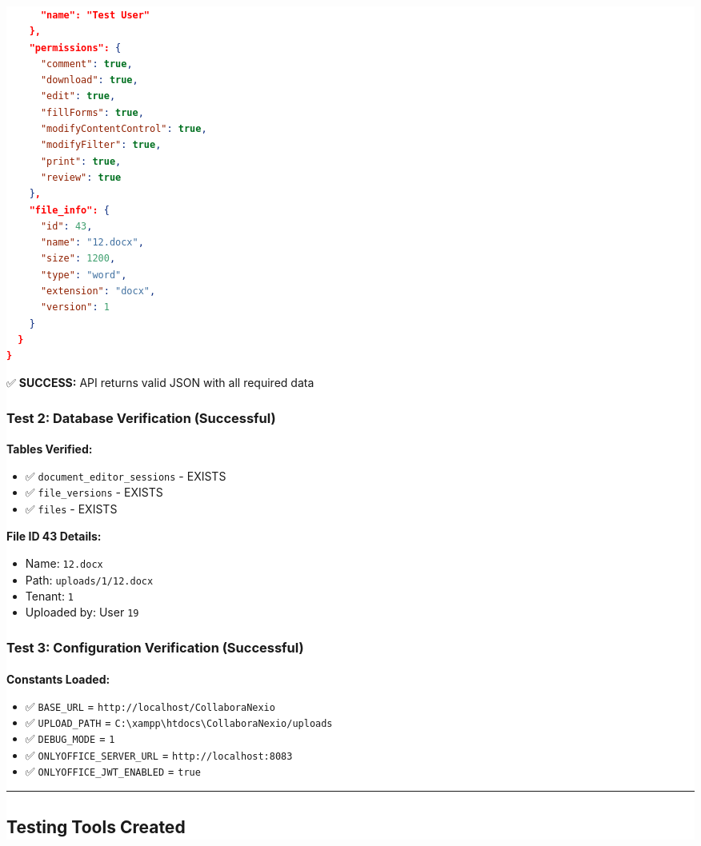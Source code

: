 ```json
      "name": "Test User"
    },
    "permissions": {
      "comment": true,
      "download": true,
      "edit": true,
      "fillForms": true,
      "modifyContentControl": true,
      "modifyFilter": true,
      "print": true,
      "review": true
    },
    "file_info": {
      "id": 43,
      "name": "12.docx",
      "size": 1200,
      "type": "word",
      "extension": "docx",
      "version": 1
    }
  }
}
```

✅ **SUCCESS:** API returns valid JSON with all required data

### Test 2: Database Verification (Successful)

**Tables Verified:**
- ✅ `document_editor_sessions` - EXISTS
- ✅ `file_versions` - EXISTS
- ✅ `files` - EXISTS

**File ID 43 Details:**
- Name: `12.docx`
- Path: `uploads/1/12.docx`
- Tenant: `1`
- Uploaded by: User `19`

### Test 3: Configuration Verification (Successful)

**Constants Loaded:**
- ✅ `BASE_URL` = `http://localhost/CollaboraNexio`
- ✅ `UPLOAD_PATH` = `C:\xampp\htdocs\CollaboraNexio/uploads`
- ✅ `DEBUG_MODE` = `1`
- ✅ `ONLYOFFICE_SERVER_URL` = `http://localhost:8083`
- ✅ `ONLYOFFICE_JWT_ENABLED` = `true`

---

## Testing Tools Created
